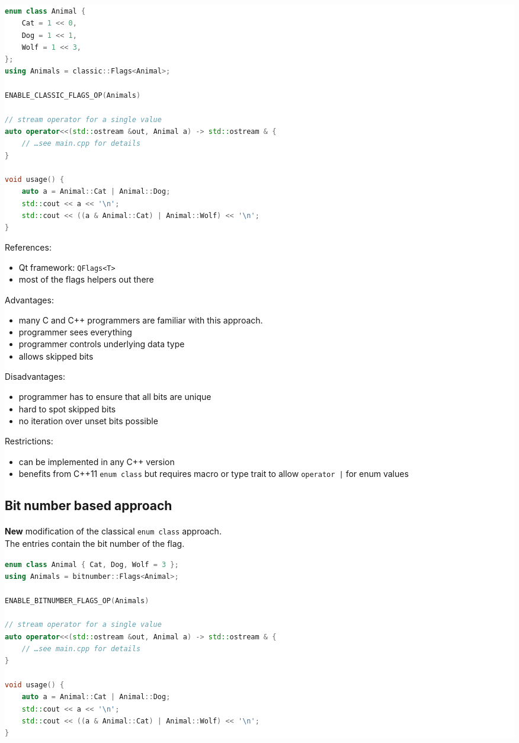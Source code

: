 ```cpp
enum class Animal {
    Cat = 1 << 0,
    Dog = 1 << 1,
    Wolf = 1 << 3,
};
using Animals = classic::Flags<Animal>;

ENABLE_CLASSIC_FLAGS_OP(Animals)

// stream operator for a single value
auto operator<<(std::ostream &out, Animal a) -> std::ostream & {
    // …see main.cpp for details
}

void usage() {
    auto a = Animal::Cat | Animal::Dog;
    std::cout << a << '\n';
    std::cout << ((a & Animal::Cat) | Animal::Wolf) << '\n';
}
```

References:
* Qt framework: `QFlags<T>`
* most of the flags helpers out there

Advantages:
* many C and C++ programmers are familiar with this approach.
* programmer sees everything
* programmer controls underlying data type
* allows skipped bits

Disadvantages:
* programmer has to ensure that all bits are unique
* hard to spot skipped bits
* no iteration over unset bits possible

Restrictions:
* can be implemented in any C++ version
* benefits from C++11 `enum class` but requires macro or type trait to allow `operator |` for enum values


## Bit number based approach

**New** modification of the classical `enum class` approach.\
The entries contain the bit number of the flag.

```cpp
enum class Animal { Cat, Dog, Wolf = 3 };
using Animals = bitnumber::Flags<Animal>;

ENABLE_BITNUMBER_FLAGS_OP(Animals)

// stream operator for a single value
auto operator<<(std::ostream &out, Animal a) -> std::ostream & {
    // …see main.cpp for details
}

void usage() {
    auto a = Animal::Cat | Animal::Dog;
    std::cout << a << '\n';
    std::cout << ((a & Animal::Cat) | Animal::Wolf) << '\n';
}
```
